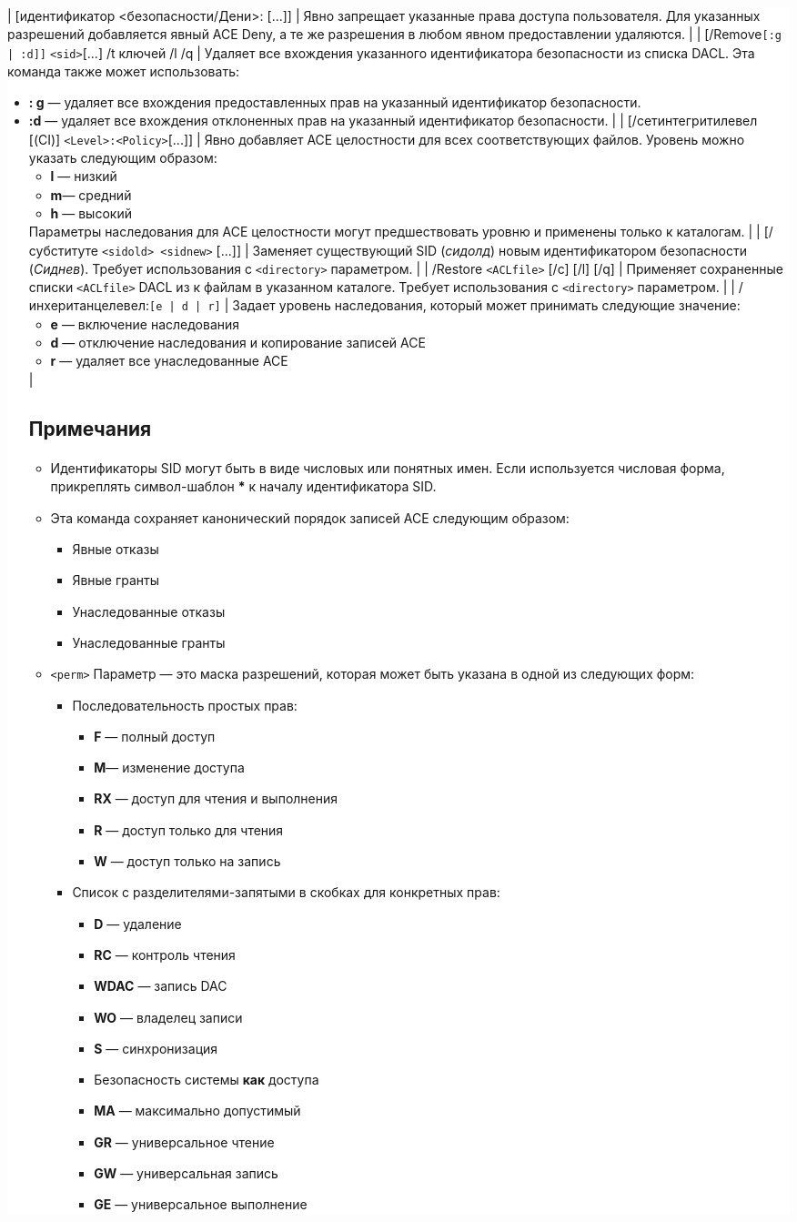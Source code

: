 | [идентификатор \<безопасности/Дени><perm>: [...]] | Явно запрещает указанные права доступа пользователя. Для указанных разрешений добавляется явный ACE Deny, а те же разрешения в любом явном предоставлении удаляются. |
| [/Remove`[:g | :d]]` `<sid>`[...] /t ключей /l /q | Удаляет все вхождения указанного идентификатора безопасности из списка DACL. Эта команда также может использовать:<ul><li>**: g** — удаляет все вхождения предоставленных прав на указанный идентификатор безопасности.</li><li>**:d** — удаляет все вхождения отклоненных прав на указанный идентификатор безопасности. |
| [/сетинтегритилевел [(CI)] `<Level>:<Policy>`[...]] | Явно добавляет ACE целостности для всех соответствующих файлов. Уровень можно указать следующим образом:<ul><li>**l** — низкий</li><li>**m**— средний</li><li>**h** — высокий</li></ul>Параметры наследования для ACE целостности могут предшествовать уровню и применены только к каталогам. |
| [/субституте `<sidold> <sidnew>` [...]] | Заменяет существующий SID (*сидолд*) новым идентификатором безопасности (*Сиднев*). Требует использования с `<directory>` параметром. |
| /Restore `<ACLfile>` [/c] [/l] [/q] | Применяет сохраненные списки `<ACLfile>` DACL из к файлам в указанном каталоге. Требует использования с `<directory>` параметром. |
| /инхеританцелевел:`[e | d | r]` | Задает уровень наследования, который может принимать следующие значение:<ul><li>**e** — включение наследования</li><li>**d** — отключение наследования и копирование записей ACE</li><li>**r** — удаляет все унаследованные ACE</li></ul> |

## <a name="remarks"></a>Примечания

- Идентификаторы SID могут быть в виде числовых или понятных имен. Если используется числовая форма, прикреплять символ-шаблон **&#42;** к началу идентификатора SID.

- Эта команда сохраняет канонический порядок записей ACE следующим образом:  

    - Явные отказы

    -  Явные гранты

    - Унаследованные отказы

    - Унаследованные гранты

- `<perm>` Параметр — это маска разрешений, которая может быть указана в одной из следующих форм:

    - Последовательность простых прав:

      - **F** — полный доступ

      - **M**— изменение доступа

      - **RX** — доступ для чтения и выполнения

      - **R** — доступ только для чтения

      - **W** — доступ только на запись

    - Список с разделителями-запятыми в скобках для конкретных прав:

      - **D** — удаление

      - **RC** — контроль чтения

      - **WDAC** — запись DAC

      - **WO** — владелец записи

      - **S** — синхронизация

      - Безопасность системы **как** доступа

      - **MA** — максимально допустимый

      - **GR** — универсальное чтение

      - **GW** — универсальная запись

      - **GE** — универсальное выполнение
